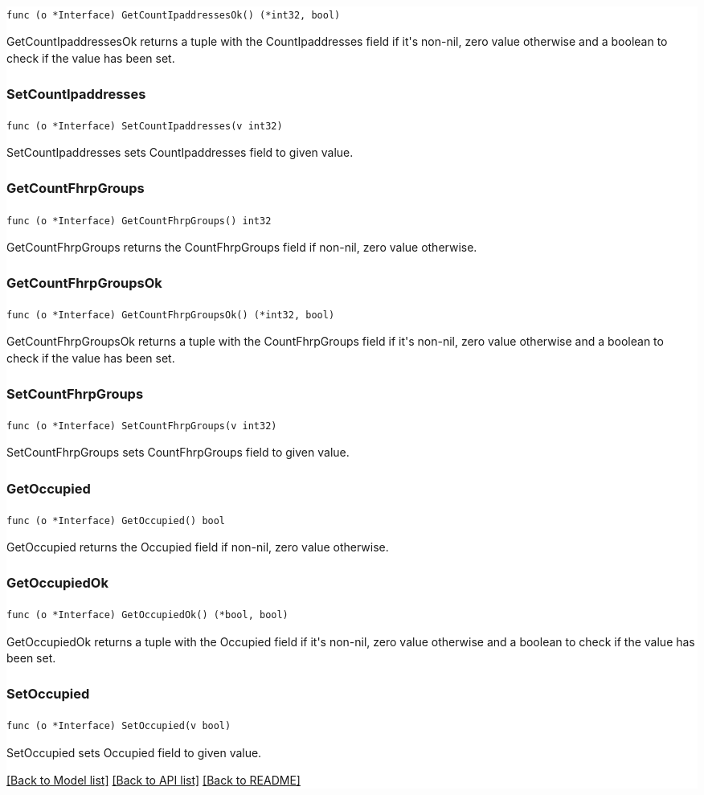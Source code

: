 `func (o *Interface) GetCountIpaddressesOk() (*int32, bool)`

GetCountIpaddressesOk returns a tuple with the CountIpaddresses field if it's non-nil, zero value otherwise
and a boolean to check if the value has been set.

### SetCountIpaddresses

`func (o *Interface) SetCountIpaddresses(v int32)`

SetCountIpaddresses sets CountIpaddresses field to given value.


### GetCountFhrpGroups

`func (o *Interface) GetCountFhrpGroups() int32`

GetCountFhrpGroups returns the CountFhrpGroups field if non-nil, zero value otherwise.

### GetCountFhrpGroupsOk

`func (o *Interface) GetCountFhrpGroupsOk() (*int32, bool)`

GetCountFhrpGroupsOk returns a tuple with the CountFhrpGroups field if it's non-nil, zero value otherwise
and a boolean to check if the value has been set.

### SetCountFhrpGroups

`func (o *Interface) SetCountFhrpGroups(v int32)`

SetCountFhrpGroups sets CountFhrpGroups field to given value.


### GetOccupied

`func (o *Interface) GetOccupied() bool`

GetOccupied returns the Occupied field if non-nil, zero value otherwise.

### GetOccupiedOk

`func (o *Interface) GetOccupiedOk() (*bool, bool)`

GetOccupiedOk returns a tuple with the Occupied field if it's non-nil, zero value otherwise
and a boolean to check if the value has been set.

### SetOccupied

`func (o *Interface) SetOccupied(v bool)`

SetOccupied sets Occupied field to given value.



[[Back to Model list]](../README.md#documentation-for-models) [[Back to API list]](../README.md#documentation-for-api-endpoints) [[Back to README]](../README.md)


